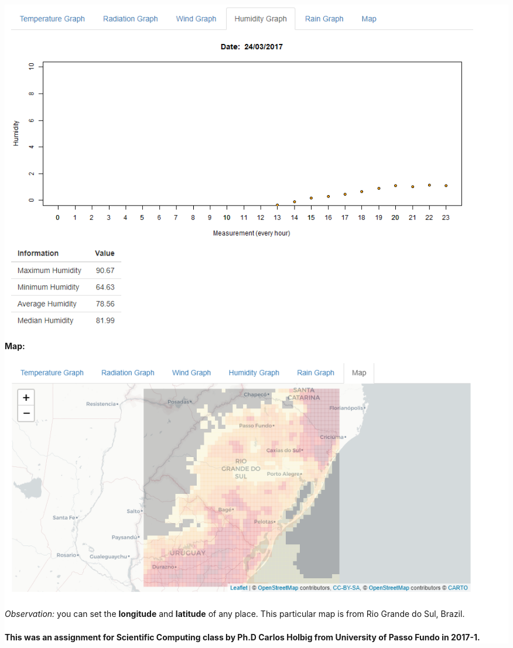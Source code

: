 <img src="img/humidity_graph.PNG" width="800">

#### Map:

<img src="img/map_rs.PNG" width="800">

*Observation:* you can set the **longitude** and **latitude** of any place. This particular map is from Rio Grande do Sul, Brazil.

#### This was an assignment for Scientific Computing class by Ph.D Carlos Holbig from University of Passo Fundo in 2017-1.
